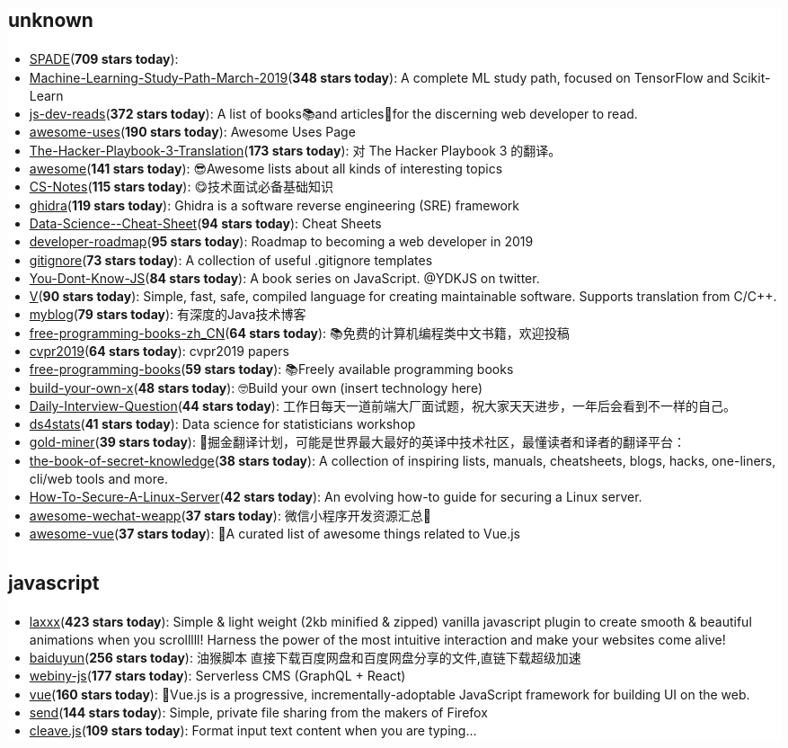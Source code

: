 ## unknown
* [SPADE](https://github.com/NVlabs/SPADE)(**709 stars today**): 
* [Machine-Learning-Study-Path-March-2019](https://github.com/clone95/Machine-Learning-Study-Path-March-2019)(**348 stars today**): A complete ML study path, focused on TensorFlow and Scikit-Learn
* [js-dev-reads](https://github.com/twhite96/js-dev-reads)(**372 stars today**): A list of books📚and articles📝for the discerning web developer to read.
* [awesome-uses](https://github.com/wesbos/awesome-uses)(**190 stars today**): Awesome Uses Page
* [The-Hacker-Playbook-3-Translation](https://github.com/Snowming04/The-Hacker-Playbook-3-Translation)(**173 stars today**): 对 The Hacker Playbook 3 的翻译。
* [awesome](https://github.com/sindresorhus/awesome)(**141 stars today**): 😎Awesome lists about all kinds of interesting topics
* [CS-Notes](https://github.com/CyC2018/CS-Notes)(**115 stars today**): 😋技术面试必备基础知识
* [ghidra](https://github.com/NationalSecurityAgency/ghidra)(**119 stars today**): Ghidra is a software reverse engineering (SRE) framework
* [Data-Science--Cheat-Sheet](https://github.com/abhat222/Data-Science--Cheat-Sheet)(**94 stars today**): Cheat Sheets
* [developer-roadmap](https://github.com/kamranahmedse/developer-roadmap)(**95 stars today**): Roadmap to becoming a web developer in 2019
* [gitignore](https://github.com/github/gitignore)(**73 stars today**): A collection of useful .gitignore templates
* [You-Dont-Know-JS](https://github.com/getify/You-Dont-Know-JS)(**84 stars today**): A book series on JavaScript. @YDKJS on twitter.
* [V](https://github.com/vlang-io/V)(**90 stars today**): Simple, fast, safe, compiled language for creating maintainable software. Supports translation from C/C++.
* [myblog](https://github.com/farmerjohngit/myblog)(**79 stars today**): 有深度的Java技术博客
* [free-programming-books-zh_CN](https://github.com/justjavac/free-programming-books-zh_CN)(**64 stars today**): 📚免费的计算机编程类中文书籍，欢迎投稿
* [cvpr2019](https://github.com/extreme-assistant/cvpr2019)(**64 stars today**): cvpr2019 papers
* [free-programming-books](https://github.com/EbookFoundation/free-programming-books)(**59 stars today**): 📚Freely available programming books
* [build-your-own-x](https://github.com/danistefanovic/build-your-own-x)(**48 stars today**): 🤓Build your own (insert technology here)
* [Daily-Interview-Question](https://github.com/Advanced-Frontend/Daily-Interview-Question)(**44 stars today**): 工作日每天一道前端大厂面试题，祝大家天天进步，一年后会看到不一样的自己。
* [ds4stats](https://github.com/rafalab/ds4stats)(**41 stars today**): Data science for statisticians workshop
* [gold-miner](https://github.com/xitu/gold-miner)(**39 stars today**): 🥇掘金翻译计划，可能是世界最大最好的英译中技术社区，最懂读者和译者的翻译平台：
* [the-book-of-secret-knowledge](https://github.com/trimstray/the-book-of-secret-knowledge)(**38 stars today**): A collection of inspiring lists, manuals, cheatsheets, blogs, hacks, one-liners, cli/web tools and more.
* [How-To-Secure-A-Linux-Server](https://github.com/imthenachoman/How-To-Secure-A-Linux-Server)(**42 stars today**): An evolving how-to guide for securing a Linux server.
* [awesome-wechat-weapp](https://github.com/justjavac/awesome-wechat-weapp)(**37 stars today**): 微信小程序开发资源汇总💯
* [awesome-vue](https://github.com/vuejs/awesome-vue)(**37 stars today**): 🎉A curated list of awesome things related to Vue.js

## javascript
* [laxxx](https://github.com/alexfoxy/laxxx)(**423 stars today**): Simple & light weight (2kb minified & zipped) vanilla javascript plugin to create smooth & beautiful animations when you scrolllll! Harness the power of the most intuitive interaction and make your websites come alive!
* [baiduyun](https://github.com/syhyz1990/baiduyun)(**256 stars today**): 油猴脚本 直接下载百度网盘和百度网盘分享的文件,直链下载超级加速
* [webiny-js](https://github.com/Webiny/webiny-js)(**177 stars today**): Serverless CMS (GraphQL + React)
* [vue](https://github.com/vuejs/vue)(**160 stars today**): 🖖Vue.js is a progressive, incrementally-adoptable JavaScript framework for building UI on the web.
* [send](https://github.com/mozilla/send)(**144 stars today**): Simple, private file sharing from the makers of Firefox
* [cleave.js](https://github.com/nosir/cleave.js)(**109 stars today**): Format input text content when you are typing...